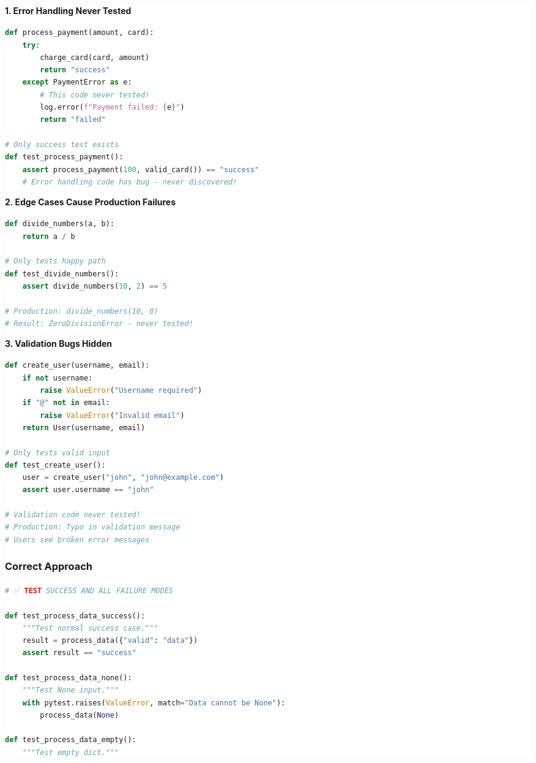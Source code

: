 **1. Error Handling Never Tested**
```python
def process_payment(amount, card):
    try:
        charge_card(card, amount)
        return "success"
    except PaymentError as e:
        # This code never tested!
        log.error(f"Payment failed: {e}")
        return "failed"

# Only success test exists
def test_process_payment():
    assert process_payment(100, valid_card()) == "success"
    # Error handling code has bug - never discovered!
```

**2. Edge Cases Cause Production Failures**
```python
def divide_numbers(a, b):
    return a / b

# Only tests happy path
def test_divide_numbers():
    assert divide_numbers(10, 2) == 5

# Production: divide_numbers(10, 0)
# Result: ZeroDivisionError - never tested!
```

**3. Validation Bugs Hidden**
```python
def create_user(username, email):
    if not username:
        raise ValueError("Username required")
    if "@" not in email:
        raise ValueError("Invalid email")
    return User(username, email)

# Only tests valid input
def test_create_user():
    user = create_user("john", "john@example.com")
    assert user.username == "john"
    
# Validation code never tested!
# Production: Typo in validation message
# Users see broken error messages
```

### Correct Approach

```python
# ✅ TEST SUCCESS AND ALL FAILURE MODES

def test_process_data_success():
    """Test normal success case."""
    result = process_data({"valid": "data"})
    assert result == "success"

def test_process_data_none():
    """Test None input."""
    with pytest.raises(ValueError, match="Data cannot be None"):
        process_data(None)

def test_process_data_empty():
    """Test empty dict."""
```